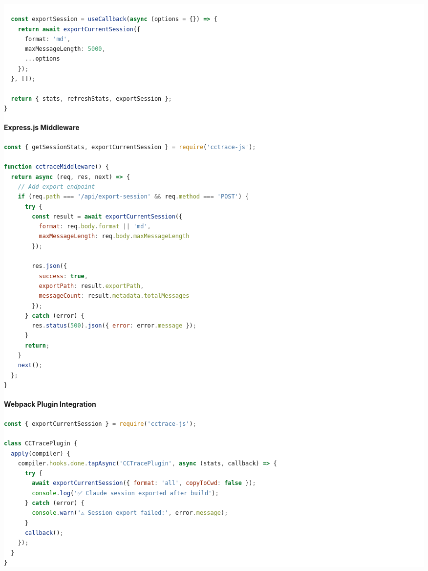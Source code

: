 ```typescript

  const exportSession = useCallback(async (options = {}) => {
    return await exportCurrentSession({
      format: 'md',
      maxMessageLength: 5000,
      ...options
    });
  }, []);

  return { stats, refreshStats, exportSession };
}
```

#### Express.js Middleware
```javascript
const { getSessionStats, exportCurrentSession } = require('cctrace-js');

function cctraceMiddleware() {
  return async (req, res, next) => {
    // Add export endpoint
    if (req.path === '/api/export-session' && req.method === 'POST') {
      try {
        const result = await exportCurrentSession({
          format: req.body.format || 'md',
          maxMessageLength: req.body.maxMessageLength
        });
        
        res.json({
          success: true,
          exportPath: result.exportPath,
          messageCount: result.metadata.totalMessages
        });
      } catch (error) {
        res.status(500).json({ error: error.message });
      }
      return;
    }
    next();
  };
}
```

#### Webpack Plugin Integration
```javascript
const { exportCurrentSession } = require('cctrace-js');

class CCTracePlugin {
  apply(compiler) {
    compiler.hooks.done.tapAsync('CCTracePlugin', async (stats, callback) => {
      try {
        await exportCurrentSession({ format: 'all', copyToCwd: false });
        console.log('✅ Claude session exported after build');
      } catch (error) {
        console.warn('⚠️ Session export failed:', error.message);
      }
      callback();
    });
  }
}
```
